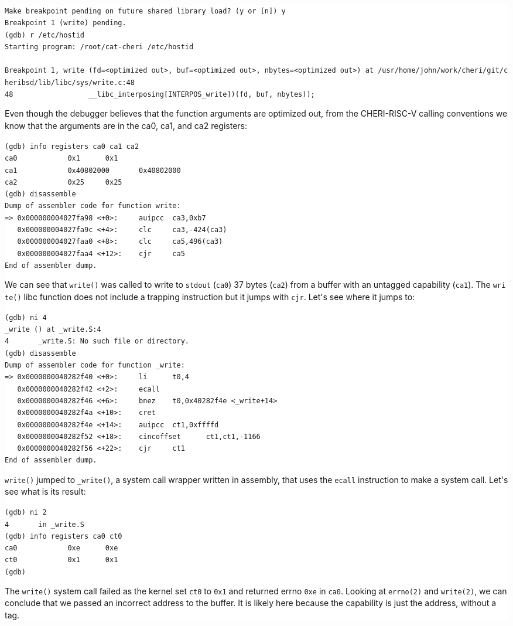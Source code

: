    ```
   Make breakpoint pending on future shared library load? (y or [n]) y
   Breakpoint 1 (write) pending.
   (gdb) r /etc/hostid
   Starting program: /root/cat-cheri /etc/hostid

   Breakpoint 1, write (fd=<optimized out>, buf=<optimized out>, nbytes=<optimized out>) at /usr/home/john/work/cheri/git/cheribsd/lib/libc/sys/write.c:48
   48                  __libc_interposing[INTERPOS_write])(fd, buf, nbytes));
   ```
   Even though the debugger believes that the function arguments are
   optimized out, from the CHERI-RISC-V calling conventions we know that
   the arguments are in the ca0, ca1, and ca2 registers:
   ```
   (gdb) info registers ca0 ca1 ca2
   ca0            0x1      0x1
   ca1            0x40802000       0x40802000
   ca2            0x25     0x25
   (gdb) disassemble 
   Dump of assembler code for function write:
   => 0x000000004027fa98 <+0>:     auipcc  ca3,0xb7
      0x000000004027fa9c <+4>:     clc     ca3,-424(ca3)
      0x000000004027faa0 <+8>:     clc     ca5,496(ca3)
      0x000000004027faa4 <+12>:    cjr     ca5
   End of assembler dump.
   ```
   We can see that `write()` was called to write to `stdout` (`ca0`) 37 bytes
   (`ca2`) from a buffer with an untagged capability (`ca1`). The `write()` libc
   function does not include a trapping instruction but it jumps with `cjr`.
   Let's see where it jumps to:
   ```
   (gdb) ni 4
   _write () at _write.S:4
   4       _write.S: No such file or directory.
   (gdb) disassemble 
   Dump of assembler code for function _write:
   => 0x0000000040282f40 <+0>:     li      t0,4
      0x0000000040282f42 <+2>:     ecall
      0x0000000040282f46 <+6>:     bnez    t0,0x40282f4e <_write+14>
      0x0000000040282f4a <+10>:    cret
      0x0000000040282f4e <+14>:    auipcc  ct1,0xffffd
      0x0000000040282f52 <+18>:    cincoffset      ct1,ct1,-1166
      0x0000000040282f56 <+22>:    cjr     ct1
   End of assembler dump.
   ```
   `write()` jumped to `_write()`, a system call wrapper written in assembly,
   that uses the `ecall` instruction to make a system call. Let's see what is
   its result:
   ```
   (gdb) ni 2
   4       in _write.S
   (gdb) info registers ca0 ct0
   ca0            0xe      0xe
   ct0            0x1      0x1
   (gdb) 
   ```
   The `write()` system call failed as the kernel set `ct0` to `0x1` and
   returned errno `0xe` in `ca0`. Looking at `errno(2)` and `write(2)`, we can
   conclude that we passed an incorrect address to the buffer.  It is likely
   here because the capability is just the address, without a tag.
